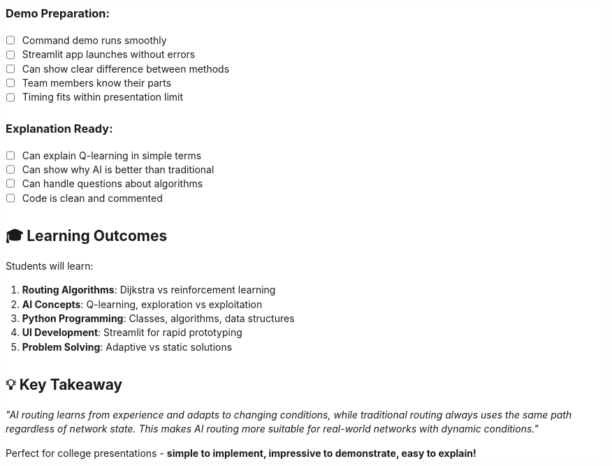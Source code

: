 ### Demo Preparation:
- [ ] Command demo runs smoothly
- [ ] Streamlit app launches without errors
- [ ] Can show clear difference between methods
- [ ] Team members know their parts
- [ ] Timing fits within presentation limit

### Explanation Ready:
- [ ] Can explain Q-learning in simple terms
- [ ] Can show why AI is better than traditional
- [ ] Can handle questions about algorithms
- [ ] Code is clean and commented

## 🎓 Learning Outcomes

Students will learn:
1. **Routing Algorithms**: Dijkstra vs reinforcement learning
2. **AI Concepts**: Q-learning, exploration vs exploitation
3. **Python Programming**: Classes, algorithms, data structures
4. **UI Development**: Streamlit for rapid prototyping
5. **Problem Solving**: Adaptive vs static solutions

## 💡 Key Takeaway

*"AI routing learns from experience and adapts to changing conditions, while traditional routing always uses the same path regardless of network state. This makes AI routing more suitable for real-world networks with dynamic conditions."*

Perfect for college presentations - **simple to implement, impressive to demonstrate, easy to explain!**